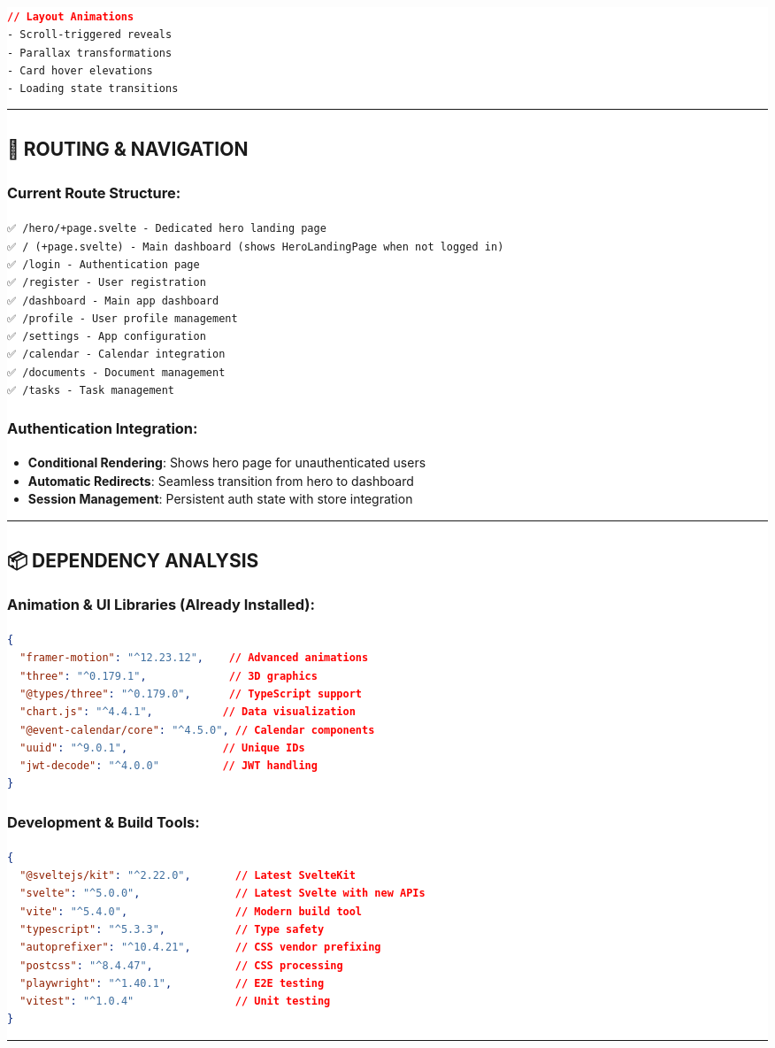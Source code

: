 ```css
// Layout Animations
- Scroll-triggered reveals
- Parallax transformations  
- Card hover elevations
- Loading state transitions
```

---

## 🎯 ROUTING & NAVIGATION

### **Current Route Structure:**
```
✅ /hero/+page.svelte - Dedicated hero landing page
✅ / (+page.svelte) - Main dashboard (shows HeroLandingPage when not logged in)
✅ /login - Authentication page  
✅ /register - User registration
✅ /dashboard - Main app dashboard
✅ /profile - User profile management
✅ /settings - App configuration
✅ /calendar - Calendar integration
✅ /documents - Document management
✅ /tasks - Task management
```

### **Authentication Integration:**
- **Conditional Rendering**: Shows hero page for unauthenticated users
- **Automatic Redirects**: Seamless transition from hero to dashboard
- **Session Management**: Persistent auth state with store integration

---

## 📦 DEPENDENCY ANALYSIS

### **Animation & UI Libraries (Already Installed):**
```json
{
  "framer-motion": "^12.23.12",    // Advanced animations
  "three": "^0.179.1",             // 3D graphics
  "@types/three": "^0.179.0",      // TypeScript support
  "chart.js": "^4.4.1",           // Data visualization
  "@event-calendar/core": "^4.5.0", // Calendar components
  "uuid": "^9.0.1",               // Unique IDs
  "jwt-decode": "^4.0.0"          // JWT handling
}
```

### **Development & Build Tools:**
```json
{
  "@sveltejs/kit": "^2.22.0",       // Latest SvelteKit
  "svelte": "^5.0.0",               // Latest Svelte with new APIs
  "vite": "^5.4.0",                 // Modern build tool
  "typescript": "^5.3.3",           // Type safety
  "autoprefixer": "^10.4.21",       // CSS vendor prefixing
  "postcss": "^8.4.47",             // CSS processing
  "playwright": "^1.40.1",          // E2E testing
  "vitest": "^1.0.4"                // Unit testing
}
```

---